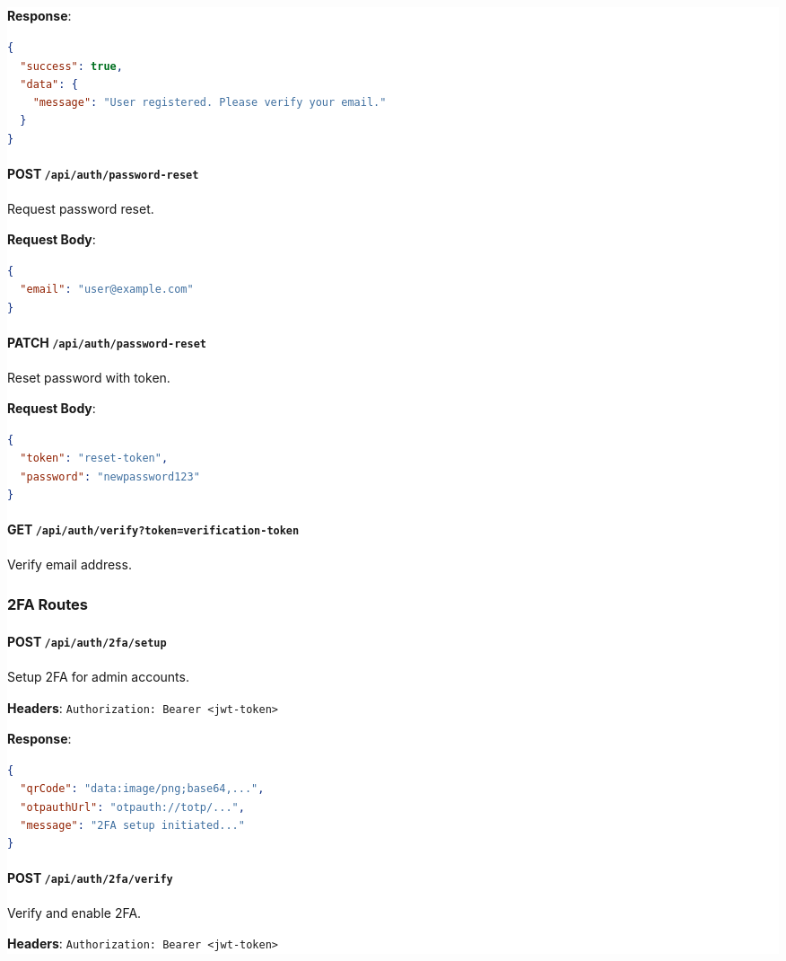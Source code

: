**Response**:
```json
{
  "success": true,
  "data": {
    "message": "User registered. Please verify your email."
  }
}
```

#### POST `/api/auth/password-reset`
Request password reset.

**Request Body**:
```json
{
  "email": "user@example.com"
}
```

#### PATCH `/api/auth/password-reset`
Reset password with token.

**Request Body**:
```json
{
  "token": "reset-token",
  "password": "newpassword123"
}
```

#### GET `/api/auth/verify?token=verification-token`
Verify email address.

### 2FA Routes

#### POST `/api/auth/2fa/setup`
Setup 2FA for admin accounts.

**Headers**: `Authorization: Bearer <jwt-token>`

**Response**:
```json
{
  "qrCode": "data:image/png;base64,...",
  "otpauthUrl": "otpauth://totp/...",
  "message": "2FA setup initiated..."
}
```

#### POST `/api/auth/2fa/verify`
Verify and enable 2FA.

**Headers**: `Authorization: Bearer <jwt-token>`
